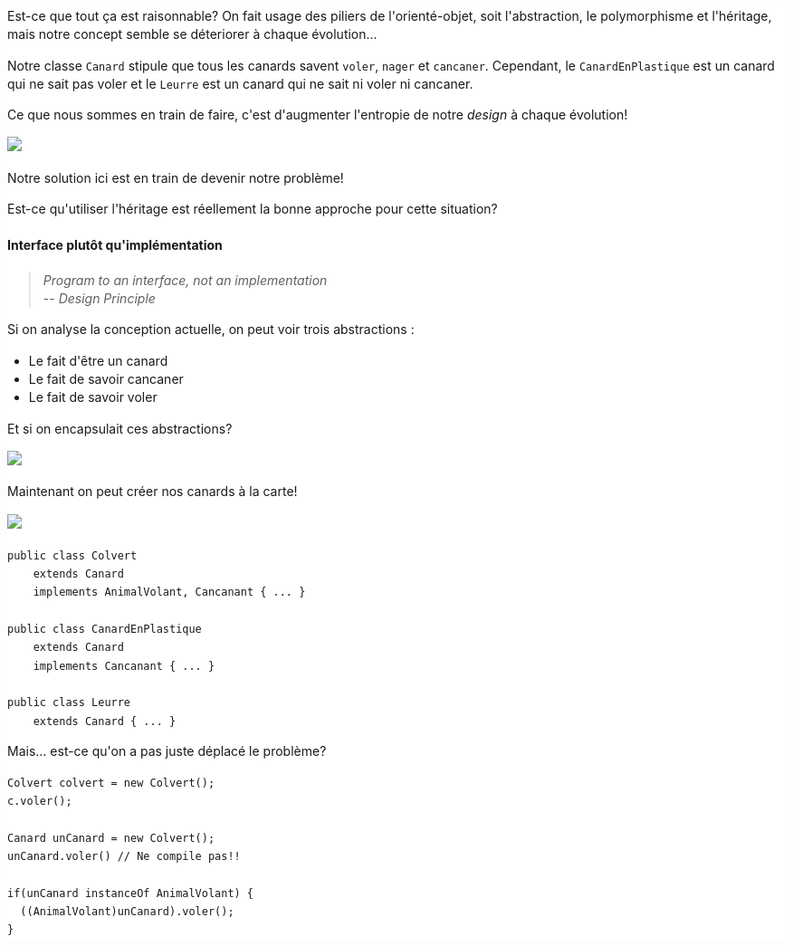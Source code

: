 Est-ce que tout ça est raisonnable? On fait usage des piliers de l'orienté-objet, soit l'abstraction, le polymorphisme et l'héritage, mais notre concept semble se déteriorer à chaque évolution...

Notre classe ``Canard`` stipule que tous les canards savent ``voler``, ``nager`` et ``cancaner``. Cependant, le ``CanardEnPlastique`` est un canard qui ne sait pas voler et le ``Leurre`` est un canard qui ne sait ni voler ni cancaner.

Ce que nous sommes en train de faire, c'est d'augmenter l'entropie de notre _design_ à chaque évolution!

![](resources/semaine8_entropy.png)

Notre solution ici est en train de devenir notre problème! 

Est-ce qu'utiliser l'héritage est réellement la bonne approche pour cette situation?

#### Interface plutôt qu'implémentation

> _Program to an interface, not an implementation_  
> -- _Design Principle_

Si on analyse la conception actuelle, on peut voir trois abstractions :

* Le fait d'être un canard
* Le fait de savoir cancaner
* Le fait de savoir voler

Et si on encapsulait ces abstractions?

![](resources/semaine8_canard_abstractions.png)

Maintenant on peut créer nos canards à la carte!

![](resources/semaine8_canard_abstractions2.png)

    public class Colvert
        extends Canard
        implements AnimalVolant, Cancanant { ... }
        
    public class CanardEnPlastique
        extends Canard
        implements Cancanant { ... }
        
    public class Leurre
        extends Canard { ... }

Mais... est-ce qu'on a pas juste déplacé le problème?

    Colvert colvert = new Colvert();
    c.voler();
    
    Canard unCanard = new Colvert();
    unCanard.voler() // Ne compile pas!!
    
    if(unCanard instanceOf AnimalVolant) {
      ((AnimalVolant)unCanard).voler();
    }
